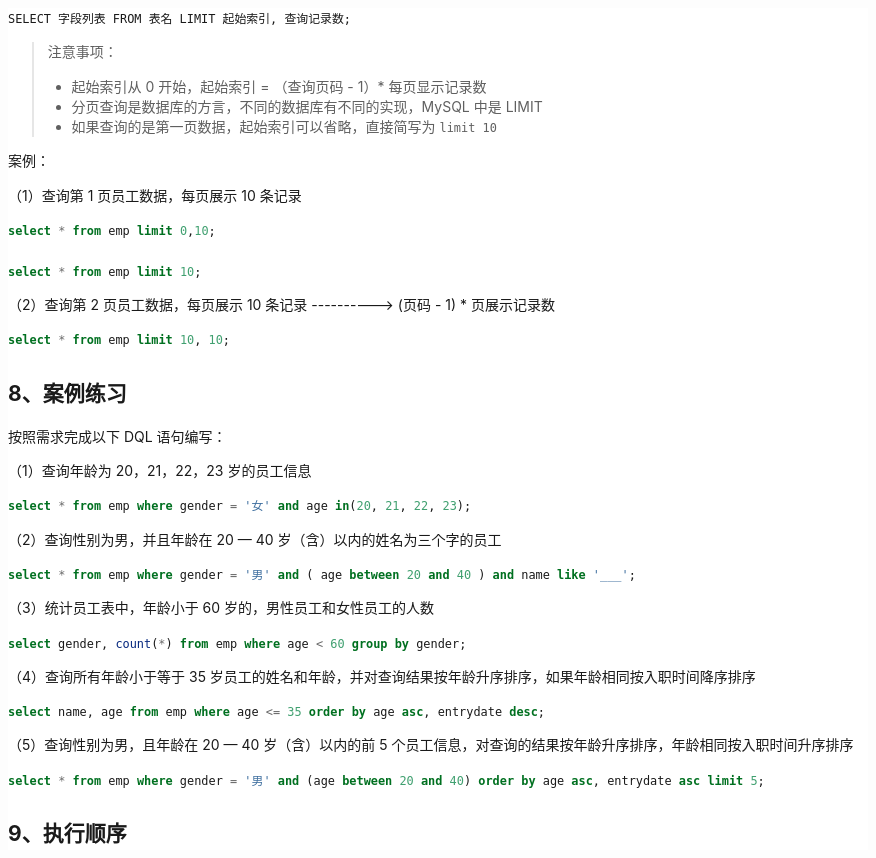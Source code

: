 `SELECT 字段列表 FROM 表名 LIMIT 起始索引, 查询记录数;`

> 注意事项：
>
> * 起始索引从 0 开始，起始索引 = （查询页码 - 1）* 每页显示记录数
> * 分页查询是数据库的方言，不同的数据库有不同的实现，MySQL 中是 LIMIT
> * 如果查询的是第一页数据，起始索引可以省略，直接简写为 `limit 10`

案例：

（1）查询第 1 页员工数据，每页展示 10 条记录

```sql
select * from emp limit 0,10;

select * from emp limit 10;
```

（2）查询第 2 页员工数据，每页展示 10 条记录 ----------> (页码 - 1) * 页展示记录数

```sql
select * from emp limit 10, 10;
```

## 8、案例练习

按照需求完成以下 DQL 语句编写：

（1）查询年龄为 20，21，22，23 岁的员工信息

```sql
select * from emp where gender = '女' and age in(20, 21, 22, 23);
```

（2）查询性别为男，并且年龄在 20 — 40 岁（含）以内的姓名为三个字的员工

```sql
select * from emp where gender = '男' and ( age between 20 and 40 ) and name like '___';
```

（3）统计员工表中，年龄小于 60 岁的，男性员工和女性员工的人数

```sql
select gender, count(*) from emp where age < 60 group by gender;
```

（4）查询所有年龄小于等于 35 岁员工的姓名和年龄，并对查询结果按年龄升序排序，如果年龄相同按入职时间降序排序

```sql
select name, age from emp where age <= 35 order by age asc, entrydate desc;
```

（5）查询性别为男，且年龄在 20 — 40 岁（含）以内的前 5 个员工信息，对查询的结果按年龄升序排序，年龄相同按入职时间升序排序

```sql
select * from emp where gender = '男' and (age between 20 and 40) order by age asc, entrydate asc limit 5;
```

## 9、执行顺序
